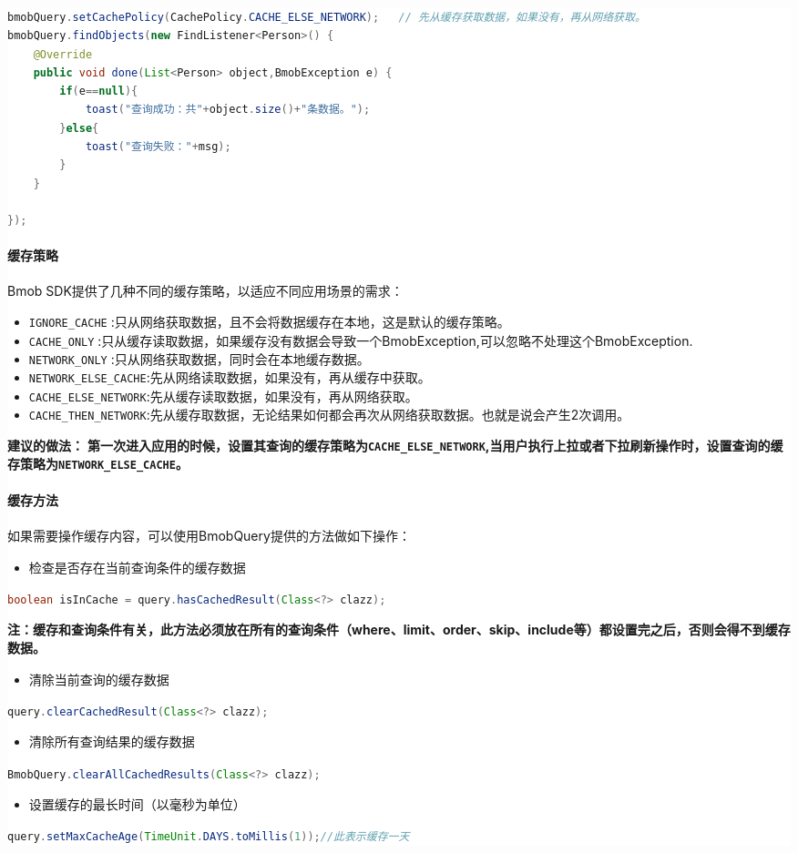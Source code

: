 ```java
bmobQuery.setCachePolicy(CachePolicy.CACHE_ELSE_NETWORK);	// 先从缓存获取数据，如果没有，再从网络获取。
bmobQuery.findObjects(new FindListener<Person>() {
	@Override
	public void done(List<Person> object,BmobException e) {
		if(e==null){
			toast("查询成功：共"+object.size()+"条数据。");
		}else{
			toast("查询失败："+msg);
		}
	}
	
});
```

#### 缓存策略

Bmob SDK提供了几种不同的缓存策略，以适应不同应用场景的需求：

- `IGNORE_CACHE`     :只从网络获取数据，且不会将数据缓存在本地，这是默认的缓存策略。
- `CACHE_ONLY`        :只从缓存读取数据，如果缓存没有数据会导致一个BmobException,可以忽略不处理这个BmobException.
- `NETWORK_ONLY`      :只从网络获取数据，同时会在本地缓存数据。
- `NETWORK_ELSE_CACHE`:先从网络读取数据，如果没有，再从缓存中获取。
- `CACHE_ELSE_NETWORK`:先从缓存读取数据，如果没有，再从网络获取。
- `CACHE_THEN_NETWORK`:先从缓存取数据，无论结果如何都会再次从网络获取数据。也就是说会产生2次调用。

**建议的做法：**
**第一次进入应用的时候，设置其查询的缓存策略为`CACHE_ELSE_NETWORK`,当用户执行上拉或者下拉刷新操作时，设置查询的缓存策略为`NETWORK_ELSE_CACHE`。**

#### 缓存方法

如果需要操作缓存内容，可以使用BmobQuery提供的方法做如下操作：

- 检查是否存在当前查询条件的缓存数据

```java
boolean isInCache = query.hasCachedResult(Class<?> clazz);
```

**注：缓存和查询条件有关，此方法必须放在所有的查询条件（where、limit、order、skip、include等）都设置完之后，否则会得不到缓存数据。**

- 清除当前查询的缓存数据

```java
query.clearCachedResult(Class<?> clazz);
```

- 清除所有查询结果的缓存数据

```java
BmobQuery.clearAllCachedResults(Class<?> clazz);
```

- 设置缓存的最长时间（以毫秒为单位）

```java
query.setMaxCacheAge(TimeUnit.DAYS.toMillis(1));//此表示缓存一天
```
